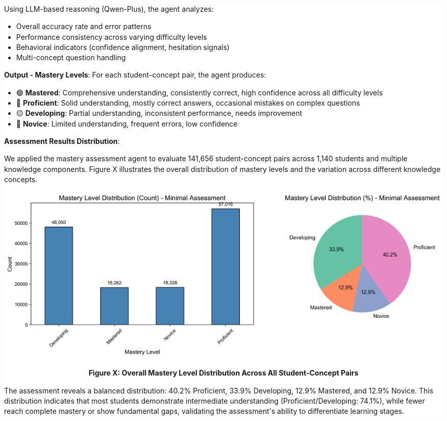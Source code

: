 Using LLM-based reasoning (Qwen-Plus), the agent analyzes:

- Overall accuracy rate and error patterns
- Performance consistency across varying difficulty levels
- Behavioral indicators (confidence alignment, hesitation signals)
- Multi-concept question handling

**Output - Mastery Levels**: For each student-concept pair, the agent produces:

- 🟢 **Mastered**: Comprehensive understanding, consistently correct, high confidence across all difficulty levels
- 🔵 **Proficient**: Solid understanding, mostly correct answers, occasional mistakes on complex questions
- 🟡 **Developing**: Partial understanding, inconsistent performance, needs improvement
- 🔴 **Novice**: Limited understanding, frequent errors, low confidence

**Assessment Results Distribution**: 

We applied the mastery assessment agent to evaluate 141,656 student-concept pairs across 1,140 students and multiple knowledge components. Figure X illustrates the overall distribution of mastery levels and the variation across different knowledge concepts.

<div align="center">
<img src="pictures/mastery_level_distribution_minimal_assessment.png" alt="Mastery Level Distribution" width="900"/>

**Figure X: Overall Mastery Level Distribution Across All Student-Concept Pairs**

</div>

The assessment reveals a balanced distribution: 40.2% Proficient, 33.9% Developing, 12.9% Mastered, and 12.9% Novice. This distribution indicates that most students demonstrate intermediate understanding (Proficient/Developing: 74.1%), while fewer reach complete mastery or show fundamental gaps, validating the assessment's ability to differentiate learning stages.

<div align="center">